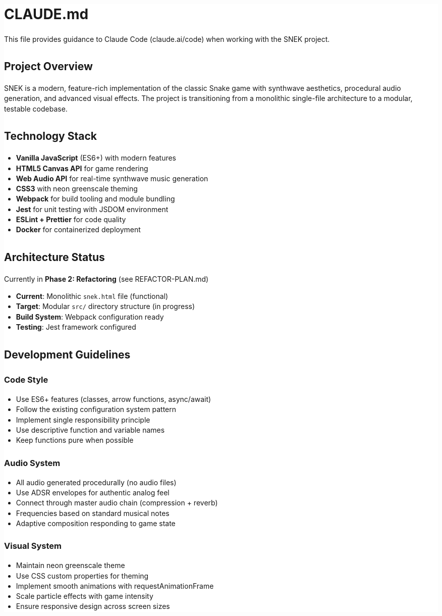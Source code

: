 # CLAUDE.md

This file provides guidance to Claude Code (claude.ai/code) when working with the SNEK project.

## Project Overview
SNEK is a modern, feature-rich implementation of the classic Snake game with synthwave aesthetics, procedural audio generation, and advanced visual effects. The project is transitioning from a monolithic single-file architecture to a modular, testable codebase.

## Technology Stack
- **Vanilla JavaScript** (ES6+) with modern features
- **HTML5 Canvas API** for game rendering
- **Web Audio API** for real-time synthwave music generation
- **CSS3** with neon greenscale theming
- **Webpack** for build tooling and module bundling
- **Jest** for unit testing with JSDOM environment
- **ESLint + Prettier** for code quality
- **Docker** for containerized deployment

## Architecture Status
Currently in **Phase 2: Refactoring** (see REFACTOR-PLAN.md)
- **Current**: Monolithic `snek.html` file (functional)
- **Target**: Modular `src/` directory structure (in progress)
- **Build System**: Webpack configuration ready
- **Testing**: Jest framework configured

## Development Guidelines

### Code Style
- Use ES6+ features (classes, arrow functions, async/await)
- Follow the existing configuration system pattern
- Implement single responsibility principle
- Use descriptive function and variable names
- Keep functions pure when possible

### Audio System
- All audio generated procedurally (no audio files)
- Use ADSR envelopes for authentic analog feel
- Connect through master audio chain (compression + reverb)
- Frequencies based on standard musical notes
- Adaptive composition responding to game state

### Visual System
- Maintain neon greenscale theme
- Use CSS custom properties for theming
- Implement smooth animations with requestAnimationFrame
- Scale particle effects with game intensity
- Ensure responsive design across screen sizes
